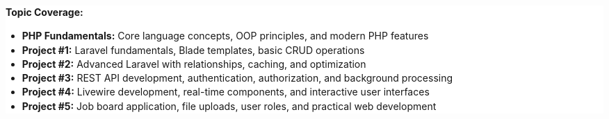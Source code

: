 **Topic Coverage:**
- **PHP Fundamentals:** Core language concepts, OOP principles, and modern PHP features
- **Project #1:** Laravel fundamentals, Blade templates, basic CRUD operations
- **Project #2:** Advanced Laravel with relationships, caching, and optimization  
- **Project #3:** REST API development, authentication, authorization, and background processing
- **Project #4:** Livewire development, real-time components, and interactive user interfaces
- **Project #5:** Job board application, file uploads, user roles, and practical web development
